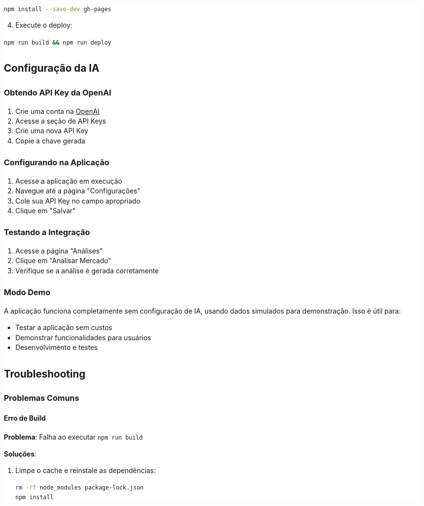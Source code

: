 ```bash
npm install --save-dev gh-pages
```

4. Execute o deploy:

```bash
npm run build && npm run deploy
```

## Configuração da IA

### Obtendo API Key da OpenAI

1. Crie uma conta na [OpenAI](https://platform.openai.com/)
2. Acesse a seção de API Keys
3. Crie uma nova API Key
4. Copie a chave gerada

### Configurando na Aplicação

1. Acesse a aplicação em execução
2. Navegue até a página "Configurações"
3. Cole sua API Key no campo apropriado
4. Clique em "Salvar"

### Testando a Integração

1. Acesse a página "Análises"
2. Clique em "Analisar Mercado"
3. Verifique se a análise é gerada corretamente

### Modo Demo

A aplicação funciona completamente sem configuração de IA, usando dados simulados para demonstração. Isso é útil para:

- Testar a aplicação sem custos
- Demonstrar funcionalidades para usuários
- Desenvolvimento e testes

## Troubleshooting

### Problemas Comuns

#### Erro de Build

**Problema**: Falha ao executar `npm run build`

**Soluções**:
1. Limpe o cache e reinstale as dependências:
   ```bash
   rm -rf node_modules package-lock.json
   npm install
   ```
